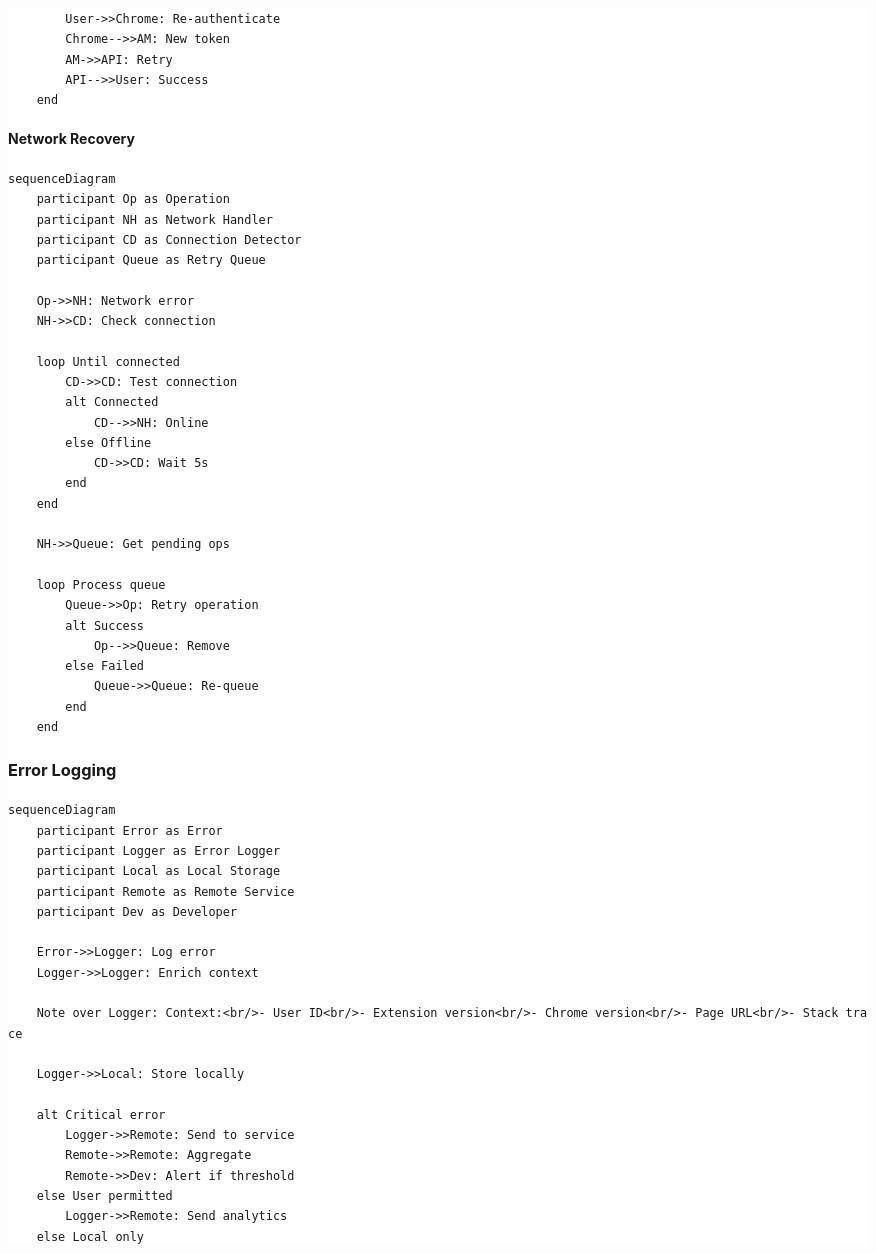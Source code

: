 ```mermaid
        User->>Chrome: Re-authenticate
        Chrome-->>AM: New token
        AM->>API: Retry
        API-->>User: Success
    end
```

#### Network Recovery
```mermaid
sequenceDiagram
    participant Op as Operation
    participant NH as Network Handler
    participant CD as Connection Detector
    participant Queue as Retry Queue
    
    Op->>NH: Network error
    NH->>CD: Check connection
    
    loop Until connected
        CD->>CD: Test connection
        alt Connected
            CD-->>NH: Online
        else Offline
            CD->>CD: Wait 5s
        end
    end
    
    NH->>Queue: Get pending ops
    
    loop Process queue
        Queue->>Op: Retry operation
        alt Success
            Op-->>Queue: Remove
        else Failed
            Queue->>Queue: Re-queue
        end
    end
```

### Error Logging

```mermaid
sequenceDiagram
    participant Error as Error
    participant Logger as Error Logger
    participant Local as Local Storage
    participant Remote as Remote Service
    participant Dev as Developer
    
    Error->>Logger: Log error
    Logger->>Logger: Enrich context
    
    Note over Logger: Context:<br/>- User ID<br/>- Extension version<br/>- Chrome version<br/>- Page URL<br/>- Stack trace
    
    Logger->>Local: Store locally
    
    alt Critical error
        Logger->>Remote: Send to service
        Remote->>Remote: Aggregate
        Remote->>Dev: Alert if threshold
    else User permitted
        Logger->>Remote: Send analytics
    else Local only
```